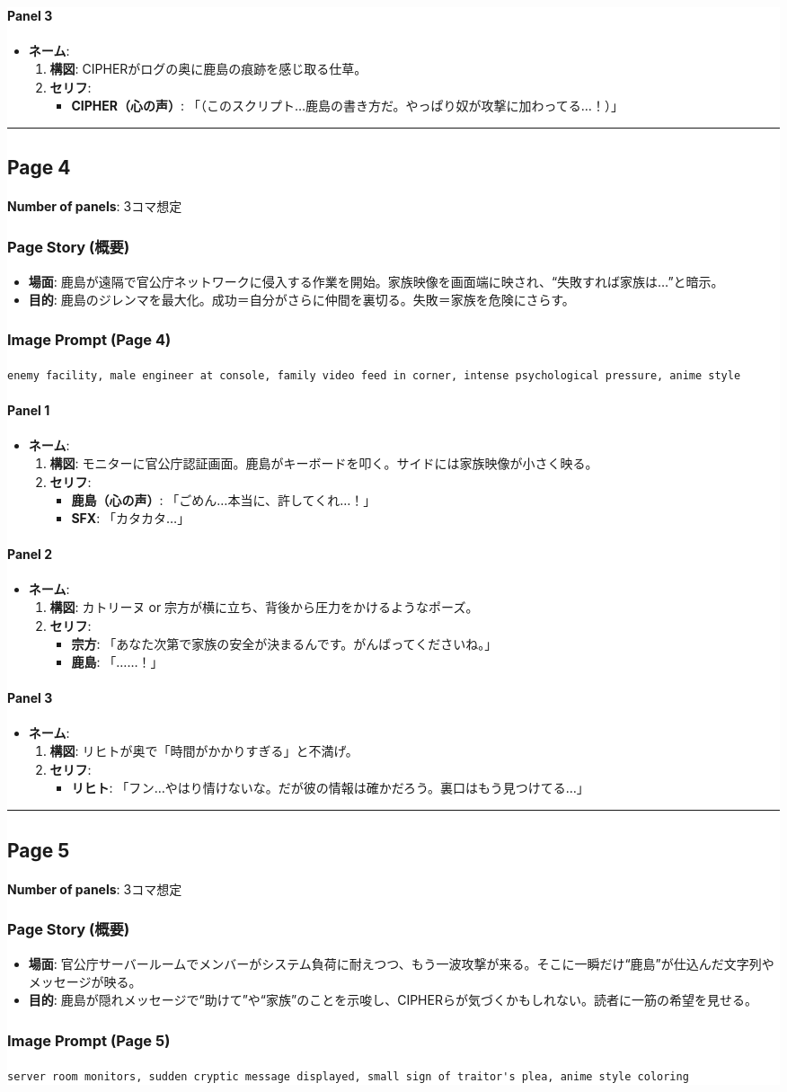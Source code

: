 #### **Panel 3**
- **ネーム**:  
  1. **構図**: CIPHERがログの奥に鹿島の痕跡を感じ取る仕草。  
  2. **セリフ**:  
     - **CIPHER（心の声）**: 「（このスクリプト…鹿島の書き方だ。やっぱり奴が攻撃に加わってる…！）」  

---

## **Page 4**  
**Number of panels**: 3コマ想定

### **Page Story (概要)**
- **場面**: 鹿島が遠隔で官公庁ネットワークに侵入する作業を開始。家族映像を画面端に映され、“失敗すれば家族は…”と暗示。  
- **目的**: 鹿島のジレンマを最大化。成功＝自分がさらに仲間を裏切る。失敗＝家族を危険にさらす。

### **Image Prompt (Page 4)**
`enemy facility, male engineer at console, family video feed in corner, intense psychological pressure, anime style`

#### **Panel 1**
- **ネーム**:  
  1. **構図**: モニターに官公庁認証画面。鹿島がキーボードを叩く。サイドには家族映像が小さく映る。  
  2. **セリフ**:  
     - **鹿島（心の声）**: 「ごめん…本当に、許してくれ…！」  
     - **SFX**: 「カタカタ…」  

#### **Panel 2**
- **ネーム**:  
  1. **構図**: カトリーヌ or 宗方が横に立ち、背後から圧力をかけるようなポーズ。  
  2. **セリフ**:  
     - **宗方**: 「あなた次第で家族の安全が決まるんです。がんばってくださいね。」  
     - **鹿島**: 「……！」  

#### **Panel 3**
- **ネーム**:  
  1. **構図**: リヒトが奥で「時間がかかりすぎる」と不満げ。  
  2. **セリフ**:  
     - **リヒト**: 「フン…やはり情けないな。だが彼の情報は確かだろう。裏口はもう見つけてる…」  

---

## **Page 5**  
**Number of panels**: 3コマ想定

### **Page Story (概要)**
- **場面**: 官公庁サーバールームでメンバーがシステム負荷に耐えつつ、もう一波攻撃が来る。そこに一瞬だけ“鹿島”が仕込んだ文字列やメッセージが映る。  
- **目的**: 鹿島が隠れメッセージで“助けて”や“家族”のことを示唆し、CIPHERらが気づくかもしれない。読者に一筋の希望を見せる。

### **Image Prompt (Page 5)**
`server room monitors, sudden cryptic message displayed, small sign of traitor's plea, anime style coloring`
